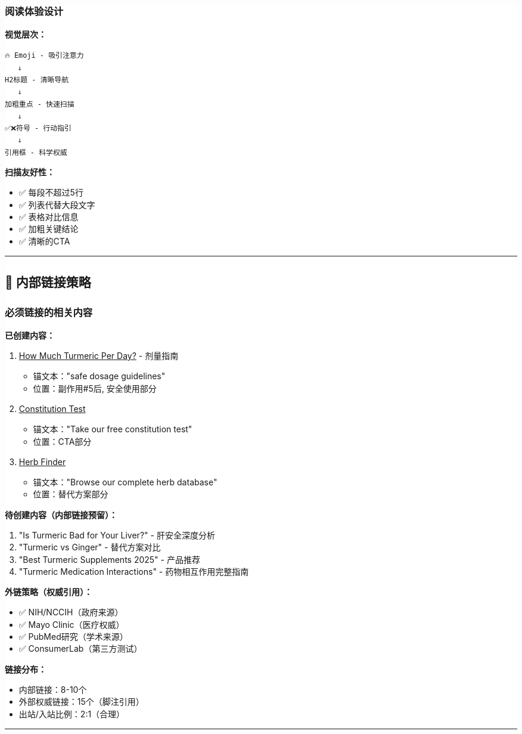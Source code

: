 ### 阅读体验设计

**视觉层次：**
```
🔥 Emoji - 吸引注意力
   ↓
H2标题 - 清晰导航
   ↓
加粗重点 - 快速扫描
   ↓
✅❌符号 - 行动指引
   ↓
引用框 - 科学权威
```

**扫描友好性：**
- ✅ 每段不超过5行
- ✅ 列表代替大段文字
- ✅ 表格对比信息
- ✅ 加粗关键结论
- ✅ 清晰的CTA

---

## 🔗 内部链接策略

### 必须链接的相关内容

**已创建内容：**
1. [How Much Turmeric Per Day?](link) - 剂量指南
   - 锚文本："safe dosage guidelines"
   - 位置：副作用#5后, 安全使用部分

2. [Constitution Test](https://herbscience.shop/constitution-test)
   - 锚文本："Take our free constitution test"
   - 位置：CTA部分

3. [Herb Finder](https://herbscience.shop/herb-finder)
   - 锚文本："Browse our complete herb database"
   - 位置：替代方案部分

**待创建内容（内部链接预留）：**
1. "Is Turmeric Bad for Your Liver?" - 肝安全深度分析
2. "Turmeric vs Ginger" - 替代方案对比
3. "Best Turmeric Supplements 2025" - 产品推荐
4. "Turmeric Medication Interactions" - 药物相互作用完整指南

**外链策略（权威引用）：**
- ✅ NIH/NCCIH（政府来源）
- ✅ Mayo Clinic（医疗权威）
- ✅ PubMed研究（学术来源）
- ✅ ConsumerLab（第三方测试）

**链接分布：**
- 内部链接：8-10个
- 外部权威链接：15个（脚注引用）
- 出站/入站比例：2:1（合理）

---